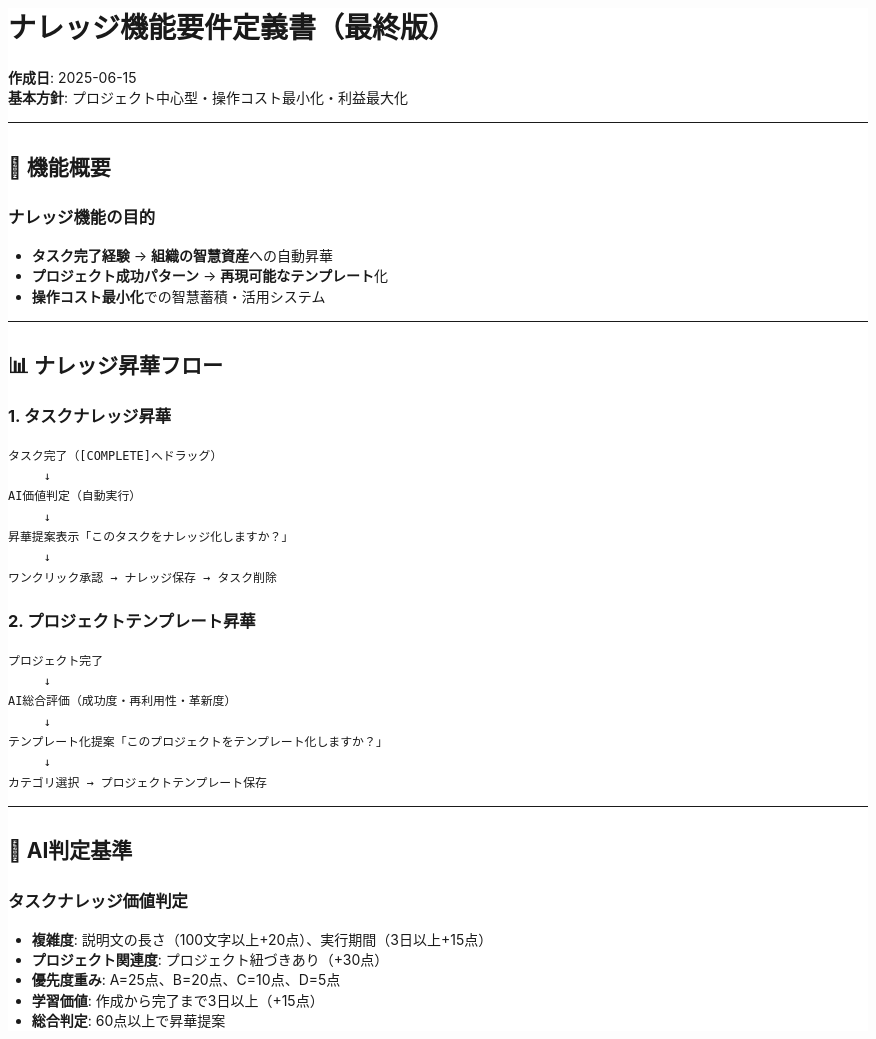 # ナレッジ機能要件定義書（最終版）

**作成日**: 2025-06-15  
**基本方針**: プロジェクト中心型・操作コスト最小化・利益最大化

---

## 🎯 機能概要

### **ナレッジ機能の目的**
- **タスク完了経験** → **組織の智慧資産**への自動昇華
- **プロジェクト成功パターン** → **再現可能なテンプレート**化
- **操作コスト最小化**での智慧蓄積・活用システム

---

## 📊 ナレッジ昇華フロー

### **1. タスクナレッジ昇華**
```
タスク完了（[COMPLETE]へドラッグ）
     ↓
AI価値判定（自動実行）
     ↓
昇華提案表示「このタスクをナレッジ化しますか？」
     ↓
ワンクリック承認 → ナレッジ保存 → タスク削除
```

### **2. プロジェクトテンプレート昇華**
```
プロジェクト完了
     ↓
AI総合評価（成功度・再利用性・革新度）
     ↓
テンプレート化提案「このプロジェクトをテンプレート化しますか？」
     ↓
カテゴリ選択 → プロジェクトテンプレート保存
```

---

## 🤖 AI判定基準

### **タスクナレッジ価値判定**
- **複雑度**: 説明文の長さ（100文字以上+20点）、実行期間（3日以上+15点）
- **プロジェクト関連度**: プロジェクト紐づきあり（+30点）
- **優先度重み**: A=25点、B=20点、C=10点、D=5点
- **学習価値**: 作成から完了まで3日以上（+15点）
- **総合判定**: 60点以上で昇華提案
